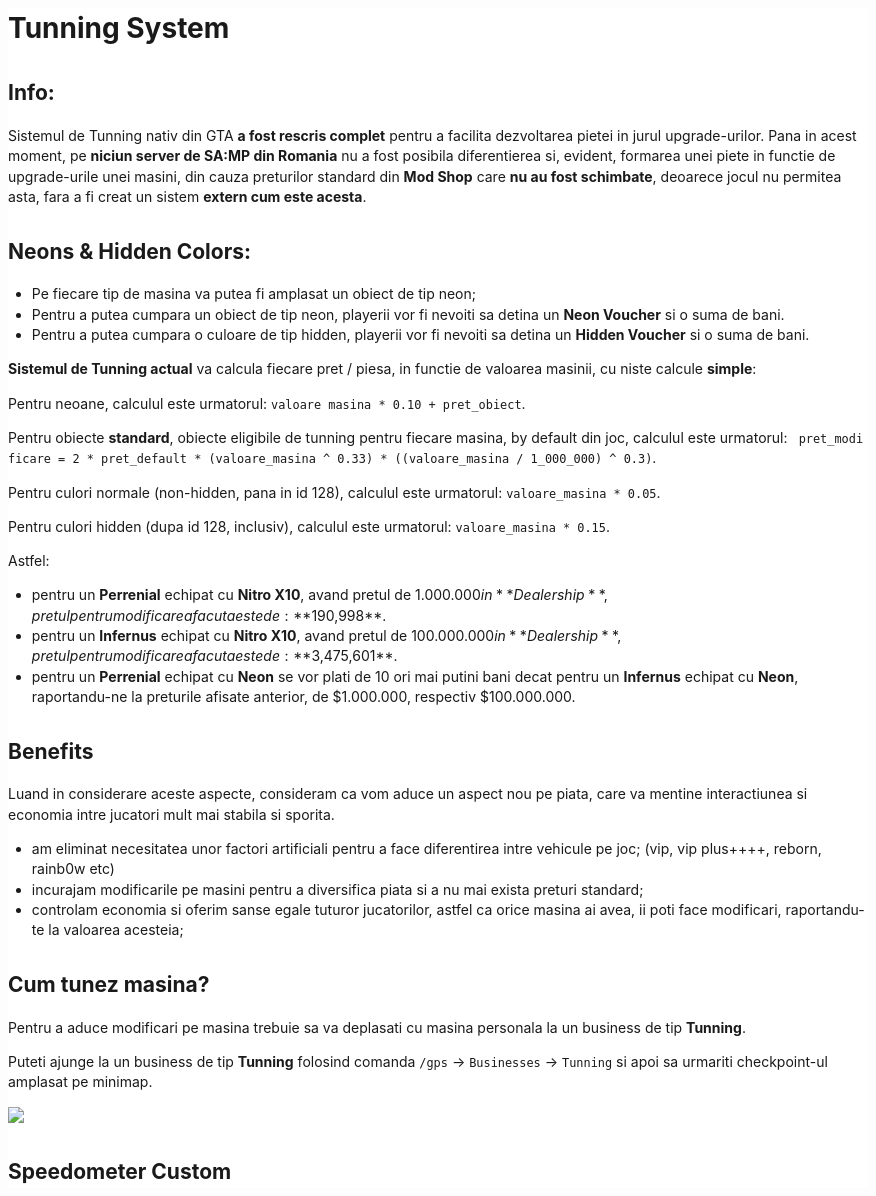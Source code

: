 # Tunning System

## Info:
Sistemul de Tunning nativ din GTA **a fost rescris complet** pentru a facilita dezvoltarea pietei in jurul upgrade-urilor. Pana in acest moment, pe **niciun server de SA:MP din Romania** nu a fost posibila diferentierea si, evident, formarea unei piete in functie de upgrade-urile unei masini, din cauza preturilor standard din **Mod Shop** care **nu au fost schimbate**, deoarece jocul nu permitea asta, fara a fi creat un sistem **extern cum este acesta**.

## Neons & Hidden Colors:
- Pe fiecare tip de masina va putea fi amplasat un obiect de tip neon;
- Pentru a putea cumpara un obiect de tip neon, playerii vor fi nevoiti sa detina un **Neon Voucher** si o suma de bani.
- Pentru a putea cumpara o culoare de tip hidden, playerii vor fi nevoiti sa detina un **Hidden Voucher** si o suma de bani.

**Sistemul de Tunning actual** va calcula fiecare pret / piesa, in functie de valoarea masinii, cu niste calcule **simple**:

Pentru neoane, calculul este urmatorul:
``` valoare masina * 0.10 + pret_obiect ```.

Pentru obiecte **standard**, obiecte eligibile de tunning pentru fiecare masina, by default din joc, calculul este urmatorul:
``` pret_modificare = 2 * pret_default * (valoare_masina ^ 0.33) * ((valoare_masina / 1_000_000) ^ 0.3)```.

Pentru culori normale (non-hidden, pana in id 128), calculul este urmatorul:
``` valoare_masina * 0.05 ```.

Pentru culori hidden (dupa id 128, inclusiv), calculul este urmatorul:
``` valoare_masina * 0.15 ```.

Astfel:
- pentru un **Perrenial** echipat cu **Nitro X10**, avand pretul de $1.000.000 in **Dealership**, pretul pentru modificarea facuta este de:  **$190,998**.
- pentru un **Infernus** echipat cu **Nitro X10**, avand pretul de $100.000.000 in **Dealership**, pretul pentru modificarea facuta este de: **$3,475,601**.
- pentru un **Perrenial** echipat cu **Neon** se vor plati de 10 ori mai putini bani decat pentru un **Infernus** echipat cu **Neon**, raportandu-ne la preturile afisate anterior, de $1.000.000, respectiv $100.000.000.

## Benefits

Luand in considerare aceste aspecte, consideram ca vom aduce un aspect nou pe piata, care va mentine interactiunea si economia intre jucatori mult mai stabila si sporita.
- am eliminat necesitatea unor factori artificiali pentru a face diferentirea intre vehicule pe joc; (vip, vip plus++++, reborn, rainb0w etc)
- incurajam modificarile pe masini pentru a diversifica piata si a nu mai exista preturi standard;
- controlam economia si oferim sanse egale tuturor jucatorilor, astfel ca orice masina ai avea, ii poti face modificari, raportandu-te la valoarea acesteia;

## Cum tunez masina?

Pentru a aduce modificari pe masina trebuie sa va deplasati cu masina personala la un business de tip **Tunning**.

Puteti ajunge la un business de tip **Tunning** folosind comanda ``/gps`` -> ``Businesses`` -> ``Tunning`` si apoi sa urmariti checkpoint-ul amplasat pe minimap.

<img src="https://i.imgur.com/WyfBwPt.gif" width="60%"/>

## Speedometer Custom
```
